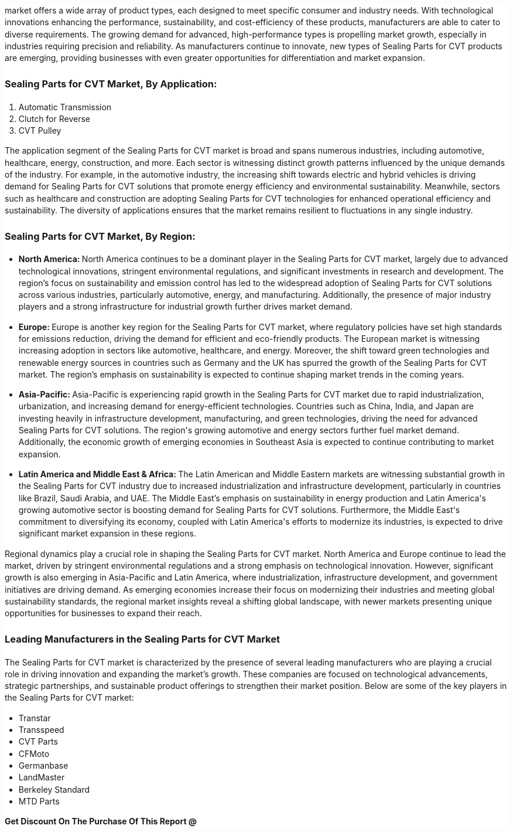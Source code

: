 market offers a wide array of product types, each designed to meet specific consumer and industry needs. With technological innovations enhancing the performance, sustainability, and cost-efficiency of these products, manufacturers are able to cater to diverse requirements. The growing demand for advanced, high-performance types is propelling market growth, especially in industries requiring precision and reliability. As manufacturers continue to innovate, new types of Sealing Parts for CVT products are emerging, providing businesses with even greater opportunities for differentiation and market expansion.</p><h3>Sealing Parts for CVT Market,&nbsp;By Application:</h3><ol><li>Automatic Transmission<li> Clutch for Reverse<li> CVT Pulley</li></ol><p>The application segment of the Sealing Parts for CVT market is broad and spans numerous industries, including automotive, healthcare, energy, construction, and more. Each sector is witnessing distinct growth patterns influenced by the unique demands of the industry. For example, in the automotive industry, the increasing shift towards electric and hybrid vehicles is driving demand for Sealing Parts for CVT solutions that promote energy efficiency and environmental sustainability. Meanwhile, sectors such as healthcare and construction are adopting Sealing Parts for CVT technologies for enhanced operational efficiency and sustainability. The diversity of applications ensures that the market remains resilient to fluctuations in any single industry.</p><h3>Sealing Parts for CVT Market, By Region:</h3><ul><li><p><strong>North America:&nbsp;</strong>North America continues to be a dominant player in the Sealing Parts for CVT market, largely due to advanced technological innovations, stringent environmental regulations, and significant investments in research and development. The region&rsquo;s focus on sustainability and emission control has led to the widespread adoption of Sealing Parts for CVT solutions across various industries, particularly automotive, energy, and manufacturing. Additionally, the presence of major industry players and a strong infrastructure for industrial growth further drives market demand.</p></li><li><p><strong><strong>Europe:&nbsp;</strong></strong>Europe is another key region for the Sealing Parts for CVT market, where regulatory policies have set high standards for emissions reduction, driving the demand for efficient and eco-friendly products. The European market is witnessing increasing adoption in sectors like automotive, healthcare, and energy. Moreover, the shift toward green technologies and renewable energy sources in countries such as Germany and the UK has spurred the growth of the Sealing Parts for CVT market. The region&rsquo;s emphasis on sustainability is expected to continue shaping market trends in the coming years.</p></li><li><p><strong><strong>Asia-Pacific:&nbsp;</strong></strong>Asia-Pacific is experiencing rapid growth in the Sealing Parts for CVT market due to rapid industrialization, urbanization, and increasing demand for energy-efficient technologies. Countries such as China, India, and Japan are investing heavily in infrastructure development, manufacturing, and green technologies, driving the need for advanced Sealing Parts for CVT solutions. The region's growing automotive and energy sectors further fuel market demand. Additionally, the economic growth of emerging economies in Southeast Asia is expected to continue contributing to market expansion.</p></li><li><p><strong><strong>Latin America and Middle East &amp; Africa:&nbsp;</strong></strong>The Latin American and Middle Eastern markets are witnessing substantial growth in the Sealing Parts for CVT industry due to increased industrialization and infrastructure development, particularly in countries like Brazil, Saudi Arabia, and UAE. The Middle East&rsquo;s emphasis on sustainability in energy production and Latin America's growing automotive sector is boosting demand for Sealing Parts for CVT solutions. Furthermore, the Middle East's commitment to diversifying its economy, coupled with Latin America's efforts to modernize its industries, is expected to drive significant market expansion in these regions.</p></li></ul><p>Regional dynamics play a crucial role in shaping the Sealing Parts for CVT market. North America and Europe continue to lead the market, driven by stringent environmental regulations and a strong emphasis on technological innovation. However, significant growth is also emerging in Asia-Pacific and Latin America, where industrialization, infrastructure development, and government initiatives are driving demand. As emerging economies increase their focus on modernizing their industries and meeting global sustainability standards, the regional market insights reveal a shifting global landscape, with newer markets presenting unique opportunities for businesses to expand their reach.</p><h3><strong>Leading Manufacturers in the Sealing Parts for CVT Market</strong></h3><p>The Sealing Parts for CVT market is characterized by the presence of several leading manufacturers who are playing a crucial role in driving innovation and expanding the market&rsquo;s growth. These companies are focused on technological advancements, strategic partnerships, and sustainable product offerings to strengthen their market position. Below are some of the key players in the Sealing Parts for CVT market:</p></div><div class="article-main__content" data-test-id="publishing-text-block"><ul><li><span class="">Transtar<li> Transspeed<li> CVT Parts<li> CFMoto<li> Germanbase<li> LandMaster<li> Berkeley Standard<li> MTD Parts</span></li></ul></div><div class="article-main__content" data-test-id="publishing-text-block"><p><span class="font-[700]"><strong>Get Discount On The Purchase Of This Report @</strong>